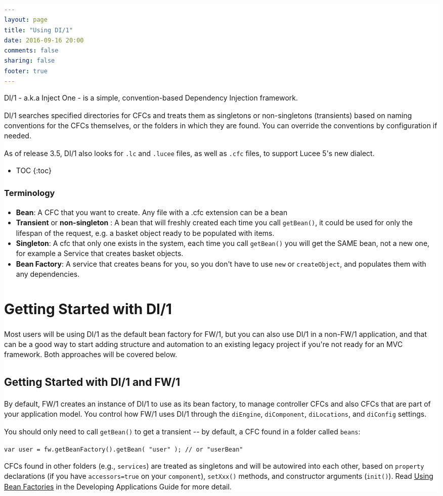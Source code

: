 ```yaml
---
layout: page
title: "Using DI/1"
date: 2016-09-16 20:00
comments: false
sharing: false
footer: true
---
```

DI/1 - a.k.a Inject One - is a simple, convention-based Dependency Injection framework.

DI/1 searches specified directories for CFCs and treats them as singletons or non-singletons (transients) based on naming conventions for the CFCs themselves, or the folders in which they are found. You can override the conventions by configuration if needed.

As of release 3.5, DI/1 also looks for `.lc` and `.lucee` files, as well as `.cfc` files, to support Lucee 5's new dialect.


* TOC
{:toc}

### Terminology
- **Bean**: A CFC that you want to create. Any file with a .cfc extension can be a bean
- **Transient** or **non-singleton** : A bean that will freshly created each time you call `getBean()`, it could be used for only the lifespan of the request, e.g. a basket object ready to be populated with items.
- **Singleton**: A cfc that only one exists in the system, each time you call `getBean()` you will get the SAME bean, not a new one, for example a Service that creates basket objects.
- **Bean Factory**: A service that creates beans for you, so you don't have to use `new` or `createObject`, and populates them with any dependencies.

# Getting Started with DI/1

Most users will be using DI/1 as the default bean factory for FW/1, but you can also use DI/1 in a non-FW/1 application, and that can be a good way to start adding structure and automation to an existing legacy project if you're not ready for an MVC framework. Both approaches will be covered below.

## Getting Started with DI/1 and FW/1

By default, FW/1 creates an instance of DI/1 to use as its bean factory, to manage controller CFCs and also CFCs that are part of your application model. You control how FW/1 uses DI/1 through the `diEngine`, `diComponent`, `diLocations`, and `diConfig` settings.

You should only need to call `getBean()` to get a transient -- by default, a CFC found in a folder called `beans`:

    var user = fw.getBeanFactory().getBean( "user" ); // or "userBean"

CFCs found in other folders (e.g., `services`) are treated as singletons and will be autowired into each other, based on `property` declarations (if you have `accessors=true` on your `component`), `setXxx()` methods, and constructor arguments (`init()`). Read [Using Bean Factories](developing-applications.html#using-bean-factories) in the Developing Applications Guide for more detail.
